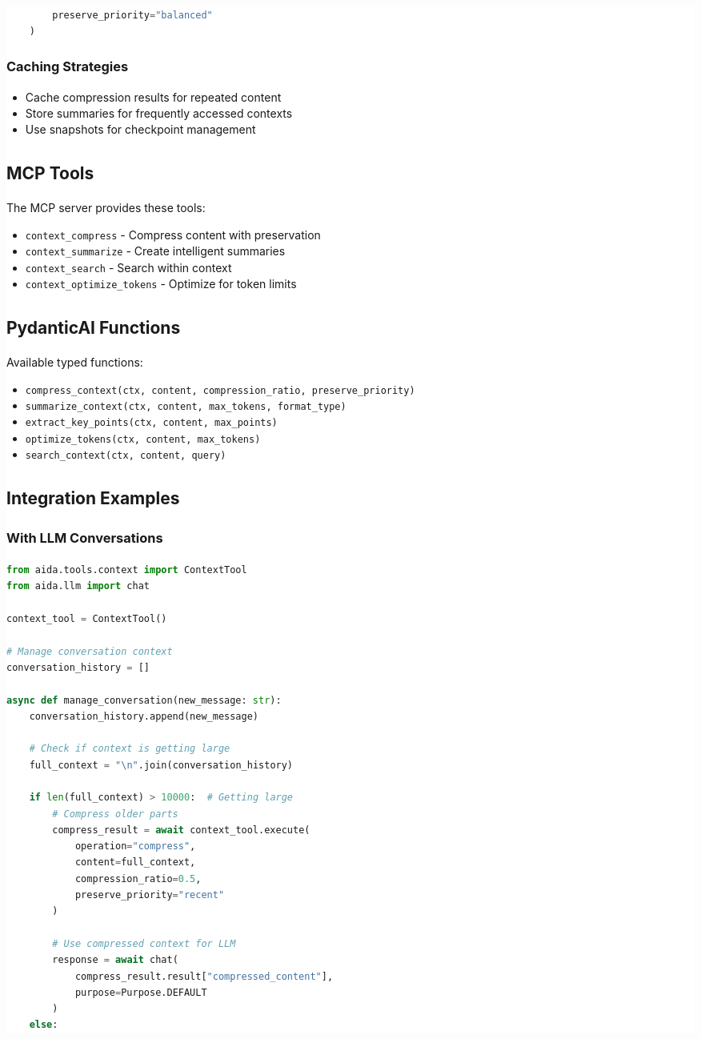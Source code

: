 ```python
        preserve_priority="balanced"
    )
```

### Caching Strategies

- Cache compression results for repeated content
- Store summaries for frequently accessed contexts
- Use snapshots for checkpoint management

## MCP Tools

The MCP server provides these tools:

- `context_compress` - Compress content with preservation
- `context_summarize` - Create intelligent summaries
- `context_search` - Search within context
- `context_optimize_tokens` - Optimize for token limits

## PydanticAI Functions

Available typed functions:

- `compress_context(ctx, content, compression_ratio, preserve_priority)`
- `summarize_context(ctx, content, max_tokens, format_type)`
- `extract_key_points(ctx, content, max_points)`
- `optimize_tokens(ctx, content, max_tokens)`
- `search_context(ctx, content, query)`

## Integration Examples

### With LLM Conversations

```python
from aida.tools.context import ContextTool
from aida.llm import chat

context_tool = ContextTool()

# Manage conversation context
conversation_history = []

async def manage_conversation(new_message: str):
    conversation_history.append(new_message)
    
    # Check if context is getting large
    full_context = "\n".join(conversation_history)
    
    if len(full_context) > 10000:  # Getting large
        # Compress older parts
        compress_result = await context_tool.execute(
            operation="compress",
            content=full_context,
            compression_ratio=0.5,
            preserve_priority="recent"
        )
        
        # Use compressed context for LLM
        response = await chat(
            compress_result.result["compressed_content"],
            purpose=Purpose.DEFAULT
        )
    else:
```